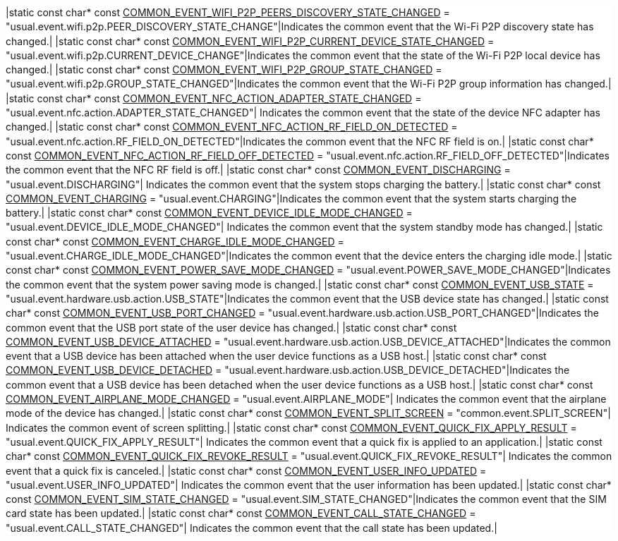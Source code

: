 |static const char* const [COMMON_EVENT_WIFI_P2P_PEERS_DISCOVERY_STATE_CHANGED](common_event/commonEventManager-definitions.md#common_event_wifi_p2p_peers_discovery_state_changed) = "usual.event.wifi.p2p.PEER_DISCOVERY_STATE_CHANGE"|Indicates the common event that the Wi-Fi P2P discovery state has changed.|
|static const char* const [COMMON_EVENT_WIFI_P2P_CURRENT_DEVICE_STATE_CHANGED](common_event/commonEventManager-definitions.md#common_event_wifi_p2p_current_device_state_changed) = "usual.event.wifi.p2p.CURRENT_DEVICE_CHANGE"|Indicates the common event that the state of the Wi-Fi P2P local device has changed.|
|static const char* const [COMMON_EVENT_WIFI_P2P_GROUP_STATE_CHANGED](common_event/commonEventManager-definitions.md#common_event_wifi_p2p_group_state_changed) = "usual.event.wifi.p2p.GROUP_STATE_CHANGED"|Indicates the common event that the Wi-Fi P2P group information has changed.|
|static const char* const [COMMON_EVENT_NFC_ACTION_ADAPTER_STATE_CHANGED](common_event/commonEventManager-definitions.md#common_event_nfc_action_adapter_state_changed) = "usual.event.nfc.action.ADAPTER_STATE_CHANGED"| Indicates the common event that the state of the device NFC adapter has changed.|
|static const char* const [COMMON_EVENT_NFC_ACTION_RF_FIELD_ON_DETECTED](common_event/commonEventManager-definitions.md#common_event_nfc_action_rf_field_on_detected) = "usual.event.nfc.action.RF_FIELD_ON_DETECTED"|Indicates the common event that the NFC RF field is on.|
|static const char* const [COMMON_EVENT_NFC_ACTION_RF_FIELD_OFF_DETECTED](common_event/commonEventManager-definitions.md#common_event_nfc_action_rf_field_off_detected) = "usual.event.nfc.action.RF_FIELD_OFF_DETECTED"|Indicates the common event that the NFC RF field is off.|
|static const char* const [COMMON_EVENT_DISCHARGING](common_event/commonEventManager-definitions.md#common_event_discharging) = "usual.event.DISCHARGING"| Indicates the common event that the system stops charging the battery.|
|static const char* const [COMMON_EVENT_CHARGING](common_event/commonEventManager-definitions.md#common_event_charging) = "usual.event.CHARGING"|Indicates the common event that the system starts charging the battery.|
|static const char* const [COMMON_EVENT_DEVICE_IDLE_MODE_CHANGED](common_event/commonEventManager-definitions.md#common_event_device_idle_mode_changed) = "usual.event.DEVICE_IDLE_MODE_CHANGED"| Indicates the common event that the system standby mode has changed.|
|static const char* const [COMMON_EVENT_CHARGE_IDLE_MODE_CHANGED](common_event/commonEventManager-definitions.md#common_event_charge_idle_mode_changed10) = "usual.event.CHARGE_IDLE_MODE_CHANGED"|Indicates the common event that the device enters the charging idle mode.|
|static const char* const [COMMON_EVENT_POWER_SAVE_MODE_CHANGED](common_event/commonEventManager-definitions.md#common_event_power_save_mode_changed) = "usual.event.POWER_SAVE_MODE_CHANGED"|Indicates the common event that the system power saving mode is changed.|
|static const char* const [COMMON_EVENT_USB_STATE](common_event/commonEventManager-definitions.md#common_event_usb_state) = "usual.event.hardware.usb.action.USB_STATE"|Indicates the common event that the USB device state has changed.|
|static const char* const [COMMON_EVENT_USB_PORT_CHANGED](common_event/commonEventManager-definitions.md#common_event_usb_port_changed) = "usual.event.hardware.usb.action.USB_PORT_CHANGED"|Indicates the common event that the USB port state of the user device has changed.|
|static const char* const [COMMON_EVENT_USB_DEVICE_ATTACHED](common_event/commonEventManager-definitions.md#common_event_usb_device_attached) = "usual.event.hardware.usb.action.USB_DEVICE_ATTACHED"|Indicates the common event that a USB device has been attached when the user device functions as a USB host.|
|static const char* const [COMMON_EVENT_USB_DEVICE_DETACHED](common_event/commonEventManager-definitions.md#common_event_usb_device_detached) = "usual.event.hardware.usb.action.USB_DEVICE_DETACHED"|Indicates the common event that a USB device has been detached when the user device functions as a USB host.|
|static const char* const [COMMON_EVENT_AIRPLANE_MODE_CHANGED](common_event/commonEventManager-definitions.md#common_event_airplane_mode_changed10) = "usual.event.AIRPLANE_MODE"| Indicates the common event that the airplane mode of the device has changed.|
|static const char* const [COMMON_EVENT_SPLIT_SCREEN](common_event/commonEventManager-definitions.md#common_event_split_screen) = "common.event.SPLIT_SCREEN"| Indicates the common event of screen splitting.|
|static const char* const [COMMON_EVENT_QUICK_FIX_APPLY_RESULT](common_event/commonEventManager-definitions.md#common_event_quick_fix_apply_result) = "usual.event.QUICK_FIX_APPLY_RESULT"| Indicates the common event that a quick fix is applied to an application.|
|static const char* const [COMMON_EVENT_QUICK_FIX_REVOKE_RESULT](common_event/commonEventManager-definitions.md#common_event_quick_fix_revoke_result10) = "usual.event.QUICK_FIX_REVOKE_RESULT"| Indicates the common event that a quick fix is canceled.|
|static const char* const [COMMON_EVENT_USER_INFO_UPDATED](common_event/commonEventManager-definitions.md#common_event_user_info_updated) = "usual.event.USER_INFO_UPDATED"| Indicates the common event that the user information has been updated.|
|static const char* const [COMMON_EVENT_SIM_STATE_CHANGED](common_event/commonEventManager-definitions.md#common_event_sim_state_changed10) = "usual.event.SIM_STATE_CHANGED"|Indicates the common event that the SIM card state has been updated.|
|static const char* const [COMMON_EVENT_CALL_STATE_CHANGED](common_event/commonEventManager-definitions.md#common_event_call_state_changed10) = "usual.event.CALL_STATE_CHANGED"| Indicates the common event that the call state has been updated.|